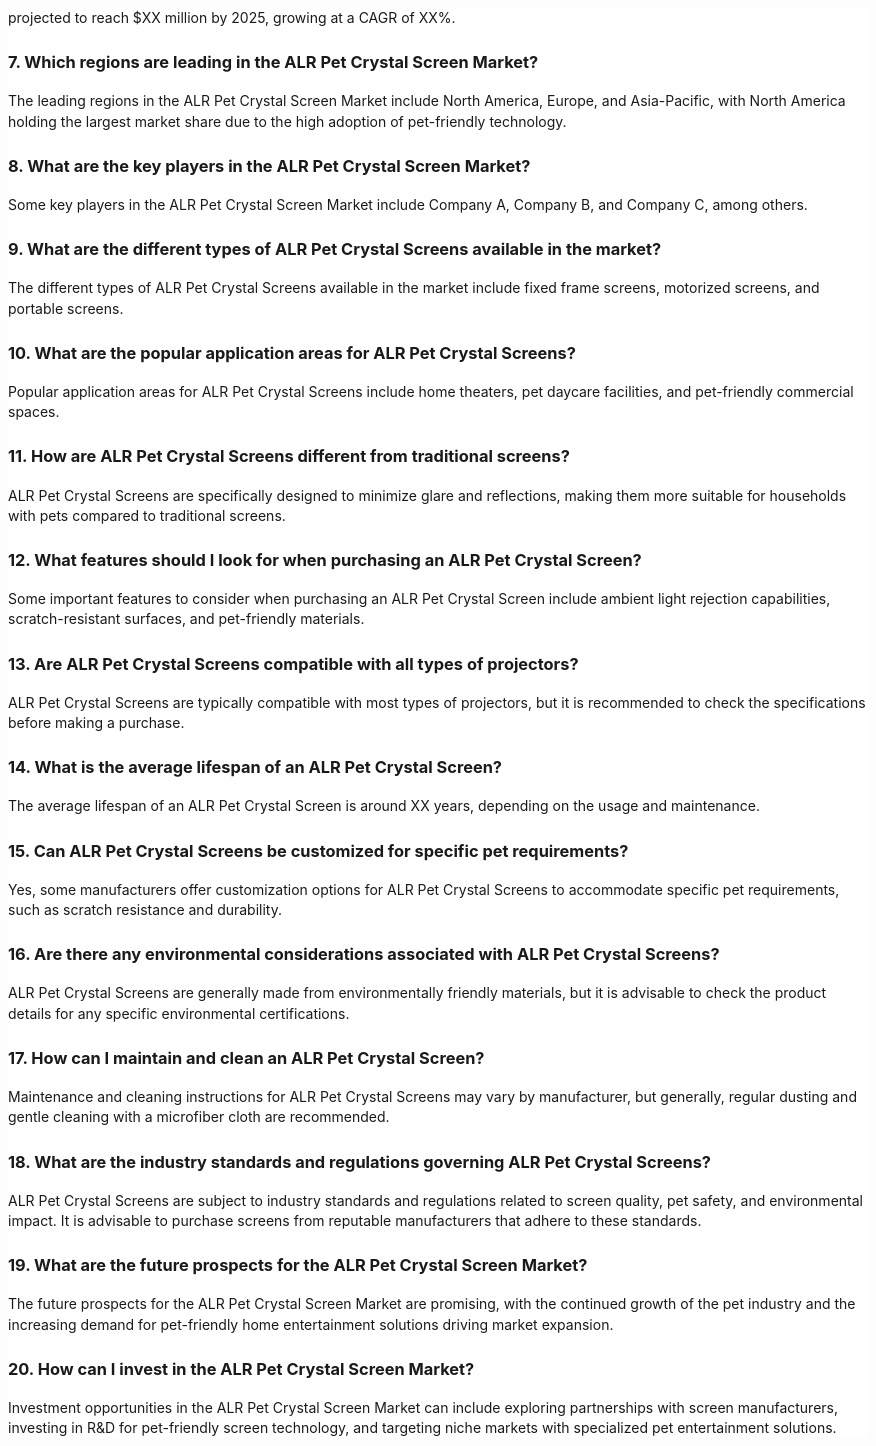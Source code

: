 projected to reach $XX million by 2025, growing at a CAGR of XX%.</p><h3>7. Which regions are leading in the ALR Pet Crystal Screen Market?</h3><p>The leading regions in the ALR Pet Crystal Screen Market include North America, Europe, and Asia-Pacific, with North America holding the largest market share due to the high adoption of pet-friendly technology.</p><h3>8. What are the key players in the ALR Pet Crystal Screen Market?</h3><p>Some key players in the ALR Pet Crystal Screen Market include Company A, Company B, and Company C, among others.</p><h3>9. What are the different types of ALR Pet Crystal Screens available in the market?</h3><p>The different types of ALR Pet Crystal Screens available in the market include fixed frame screens, motorized screens, and portable screens.</p><h3>10. What are the popular application areas for ALR Pet Crystal Screens?</h3><p>Popular application areas for ALR Pet Crystal Screens include home theaters, pet daycare facilities, and pet-friendly commercial spaces.</p><h3>11. How are ALR Pet Crystal Screens different from traditional screens?</h3><p>ALR Pet Crystal Screens are specifically designed to minimize glare and reflections, making them more suitable for households with pets compared to traditional screens.</p><h3>12. What features should I look for when purchasing an ALR Pet Crystal Screen?</h3><p>Some important features to consider when purchasing an ALR Pet Crystal Screen include ambient light rejection capabilities, scratch-resistant surfaces, and pet-friendly materials.</p><h3>13. Are ALR Pet Crystal Screens compatible with all types of projectors?</h3><p>ALR Pet Crystal Screens are typically compatible with most types of projectors, but it is recommended to check the specifications before making a purchase.</p><h3>14. What is the average lifespan of an ALR Pet Crystal Screen?</h3><p>The average lifespan of an ALR Pet Crystal Screen is around XX years, depending on the usage and maintenance.</p><h3>15. Can ALR Pet Crystal Screens be customized for specific pet requirements?</h3><p>Yes, some manufacturers offer customization options for ALR Pet Crystal Screens to accommodate specific pet requirements, such as scratch resistance and durability.</p><h3>16. Are there any environmental considerations associated with ALR Pet Crystal Screens?</h3><p>ALR Pet Crystal Screens are generally made from environmentally friendly materials, but it is advisable to check the product details for any specific environmental certifications.</p><h3>17. How can I maintain and clean an ALR Pet Crystal Screen?</h3><p>Maintenance and cleaning instructions for ALR Pet Crystal Screens may vary by manufacturer, but generally, regular dusting and gentle cleaning with a microfiber cloth are recommended.</p><h3>18. What are the industry standards and regulations governing ALR Pet Crystal Screens?</h3><p>ALR Pet Crystal Screens are subject to industry standards and regulations related to screen quality, pet safety, and environmental impact. It is advisable to purchase screens from reputable manufacturers that adhere to these standards.</p><h3>19. What are the future prospects for the ALR Pet Crystal Screen Market?</h3><p>The future prospects for the ALR Pet Crystal Screen Market are promising, with the continued growth of the pet industry and the increasing demand for pet-friendly home entertainment solutions driving market expansion.</p><h3>20. How can I invest in the ALR Pet Crystal Screen Market?</h3><p>Investment opportunities in the ALR Pet Crystal Screen Market can include exploring partnerships with screen manufacturers, investing in R&D for pet-friendly screen technology, and targeting niche markets with specialized pet entertainment solutions.</p></body></html></strong></p>
